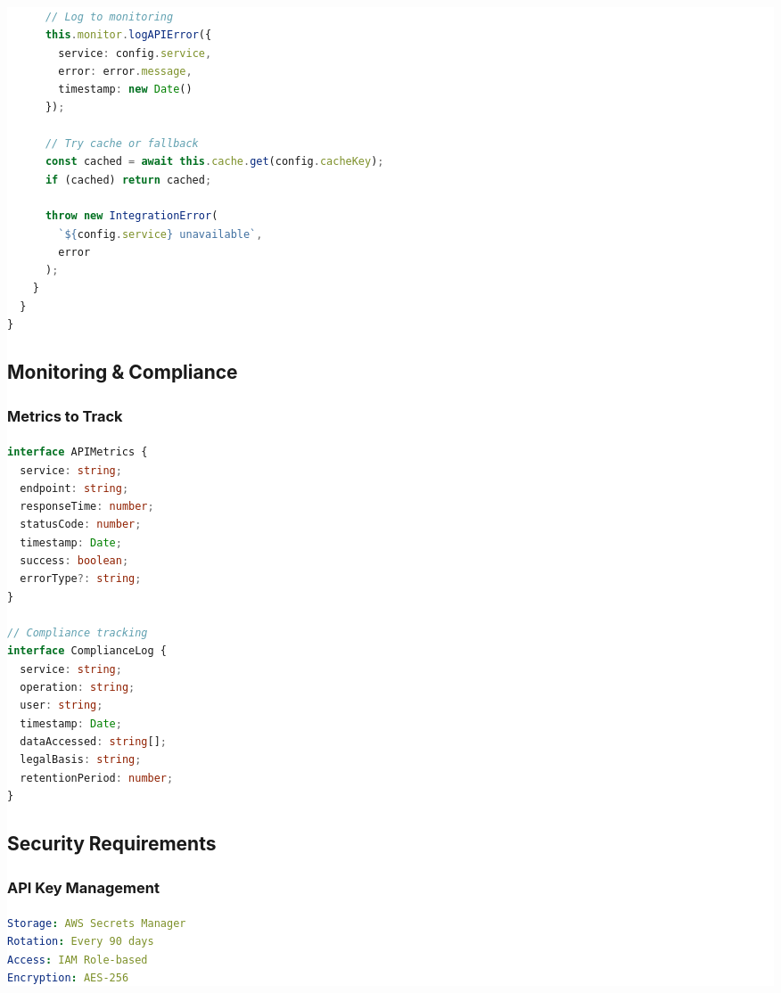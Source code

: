 ```typescript
      // Log to monitoring
      this.monitor.logAPIError({
        service: config.service,
        error: error.message,
        timestamp: new Date()
      });
      
      // Try cache or fallback
      const cached = await this.cache.get(config.cacheKey);
      if (cached) return cached;
      
      throw new IntegrationError(
        `${config.service} unavailable`,
        error
      );
    }
  }
}
```

## Monitoring & Compliance

### Metrics to Track
```typescript
interface APIMetrics {
  service: string;
  endpoint: string;
  responseTime: number;
  statusCode: number;
  timestamp: Date;
  success: boolean;
  errorType?: string;
}

// Compliance tracking
interface ComplianceLog {
  service: string;
  operation: string;
  user: string;
  timestamp: Date;
  dataAccessed: string[];
  legalBasis: string;
  retentionPeriod: number;
}
```

## Security Requirements

### API Key Management
```yaml
Storage: AWS Secrets Manager
Rotation: Every 90 days
Access: IAM Role-based
Encryption: AES-256
```
